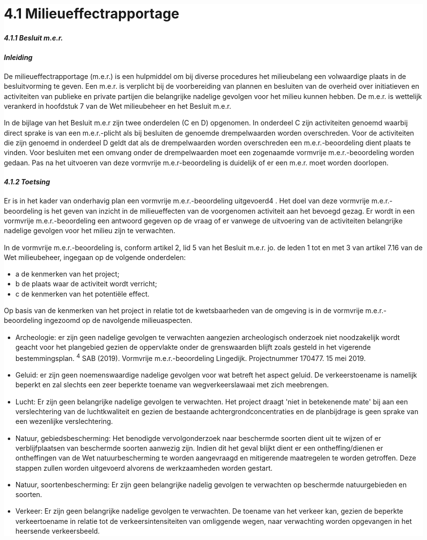 # **4.1 Milieueffectrapportage**

#### *4.1.1 Besluit m.e.r.*

#### *Inleiding*

De milieueffectrapportage (m.e.r.) is een hulpmiddel om bij diverse procedures het milieubelang een volwaardige plaats in de besluitvorming te geven. Een m.e.r. is verplicht bij de voorbereiding van plannen en besluiten van de overheid over initiatieven en activiteiten van publieke en private partijen die belangrijke nadelige gevolgen voor het milieu kunnen hebben. De m.e.r. is wettelijk verankerd in hoofdstuk 7 van de Wet milieubeheer en het Besluit m.e.r.

In de bijlage van het Besluit m.e.r zijn twee onderdelen (C en D) opgenomen. In onderdeel C zijn activiteiten genoemd waarbij direct sprake is van een m.e.r.-plicht als bij besluiten de genoemde drempelwaarden worden overschreden. Voor de activiteiten die zijn genoemd in onderdeel D geldt dat als de drempelwaarden worden overschreden een m.e.r.-beoordeling dient plaats te vinden. Voor besluiten met een omvang onder de drempelwaarden moet een zogenaamde vormvrije m.e.r.-beoordeling worden gedaan. Pas na het uitvoeren van deze vormvrije m.e.r-beoordeling is duidelijk of er een m.e.r. moet worden doorlopen.

#### *4.1.2 Toetsing*

Er is in het kader van onderhavig plan een vormvrije m.e.r.-beoordeling uitgevoerd4 . Het doel van deze vormvrije m.e.r.-beoordeling is het geven van inzicht in de milieueffecten van de voorgenomen activiteit aan het bevoegd gezag. Er wordt in een vormvrije m.e.r.-beoordeling een antwoord gegeven op de vraag of er vanwege de uitvoering van de activiteiten belangrijke nadelige gevolgen voor het milieu zijn te verwachten.

In de vormvrije m.e.r.-beoordeling is, conform artikel 2, lid 5 van het Besluit m.e.r. jo. de leden 1 tot en met 3 van artikel 7.16 van de Wet milieubeheer, ingegaan op de volgende onderdelen:

- a de kenmerken van het project;
- b de plaats waar de activiteit wordt verricht;
- c de kenmerken van het potentiële effect.

Op basis van de kenmerken van het project in relatie tot de kwetsbaarheden van de omgeving is in de vormvrije m.e.r.-beoordeling ingezoomd op de navolgende milieuaspecten.

- Archeologie: er zijn geen nadelige gevolgen te verwachten aangezien archeologisch onderzoek niet noodzakelijk wordt geacht voor het plangebied gezien de oppervlakte onder de grenswaarden blijft zoals gesteld in het vigerende bestemmingsplan.
<sup>4</sup> SAB (2019). Vormvrije m.e.r.-beoordeling Lingedijk. Projectnummer 170477. 15 mei 2019.

- Geluid: er zijn geen noemenswaardige nadelige gevolgen voor wat betreft het aspect geluid. De verkeerstoename is namelijk beperkt en zal slechts een zeer beperkte toename van wegverkeerslawaai met zich meebrengen.
- Lucht: Er zijn geen belangrijke nadelige gevolgen te verwachten. Het project draagt 'niet in betekenende mate' bij aan een verslechtering van de luchtkwaliteit en gezien de bestaande achtergrondconcentraties en de planbijdrage is geen sprake van een wezenlijke verslechtering.
- Natuur, gebiedsbescherming: Het benodigde vervolgonderzoek naar beschermde soorten dient uit te wijzen of er verblijfplaatsen van beschermde soorten aanwezig zijn. Indien dit het geval blijkt dient er een ontheffing/dienen er ontheffingen van de Wet natuurbescherming te worden aangevraagd en mitigerende maatregelen te worden getroffen. Deze stappen zullen worden uitgevoerd alvorens de werkzaamheden worden gestart.
- Natuur, soortenbescherming: Er zijn geen belangrijke nadelig gevolgen te verwachten op beschermde natuurgebieden en soorten.
- Verkeer: Er zijn geen belangrijke nadelige gevolgen te verwachten. De toename van het verkeer kan, gezien de beperkte verkeertoename in relatie tot de verkeersintensiteiten van omliggende wegen, naar verwachting worden opgevangen in het heersende verkeersbeeld.
